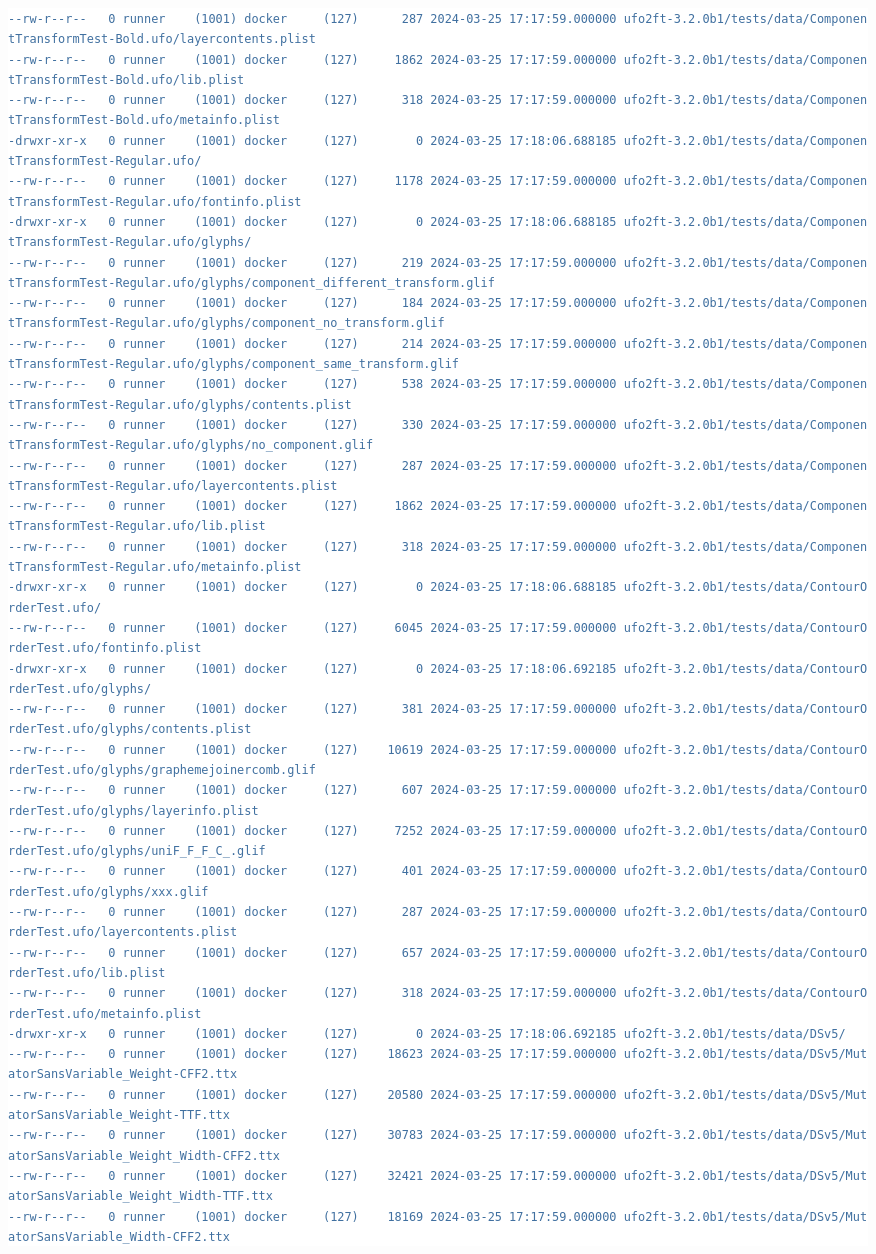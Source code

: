 ```diff
--rw-r--r--   0 runner    (1001) docker     (127)      287 2024-03-25 17:17:59.000000 ufo2ft-3.2.0b1/tests/data/ComponentTransformTest-Bold.ufo/layercontents.plist
--rw-r--r--   0 runner    (1001) docker     (127)     1862 2024-03-25 17:17:59.000000 ufo2ft-3.2.0b1/tests/data/ComponentTransformTest-Bold.ufo/lib.plist
--rw-r--r--   0 runner    (1001) docker     (127)      318 2024-03-25 17:17:59.000000 ufo2ft-3.2.0b1/tests/data/ComponentTransformTest-Bold.ufo/metainfo.plist
-drwxr-xr-x   0 runner    (1001) docker     (127)        0 2024-03-25 17:18:06.688185 ufo2ft-3.2.0b1/tests/data/ComponentTransformTest-Regular.ufo/
--rw-r--r--   0 runner    (1001) docker     (127)     1178 2024-03-25 17:17:59.000000 ufo2ft-3.2.0b1/tests/data/ComponentTransformTest-Regular.ufo/fontinfo.plist
-drwxr-xr-x   0 runner    (1001) docker     (127)        0 2024-03-25 17:18:06.688185 ufo2ft-3.2.0b1/tests/data/ComponentTransformTest-Regular.ufo/glyphs/
--rw-r--r--   0 runner    (1001) docker     (127)      219 2024-03-25 17:17:59.000000 ufo2ft-3.2.0b1/tests/data/ComponentTransformTest-Regular.ufo/glyphs/component_different_transform.glif
--rw-r--r--   0 runner    (1001) docker     (127)      184 2024-03-25 17:17:59.000000 ufo2ft-3.2.0b1/tests/data/ComponentTransformTest-Regular.ufo/glyphs/component_no_transform.glif
--rw-r--r--   0 runner    (1001) docker     (127)      214 2024-03-25 17:17:59.000000 ufo2ft-3.2.0b1/tests/data/ComponentTransformTest-Regular.ufo/glyphs/component_same_transform.glif
--rw-r--r--   0 runner    (1001) docker     (127)      538 2024-03-25 17:17:59.000000 ufo2ft-3.2.0b1/tests/data/ComponentTransformTest-Regular.ufo/glyphs/contents.plist
--rw-r--r--   0 runner    (1001) docker     (127)      330 2024-03-25 17:17:59.000000 ufo2ft-3.2.0b1/tests/data/ComponentTransformTest-Regular.ufo/glyphs/no_component.glif
--rw-r--r--   0 runner    (1001) docker     (127)      287 2024-03-25 17:17:59.000000 ufo2ft-3.2.0b1/tests/data/ComponentTransformTest-Regular.ufo/layercontents.plist
--rw-r--r--   0 runner    (1001) docker     (127)     1862 2024-03-25 17:17:59.000000 ufo2ft-3.2.0b1/tests/data/ComponentTransformTest-Regular.ufo/lib.plist
--rw-r--r--   0 runner    (1001) docker     (127)      318 2024-03-25 17:17:59.000000 ufo2ft-3.2.0b1/tests/data/ComponentTransformTest-Regular.ufo/metainfo.plist
-drwxr-xr-x   0 runner    (1001) docker     (127)        0 2024-03-25 17:18:06.688185 ufo2ft-3.2.0b1/tests/data/ContourOrderTest.ufo/
--rw-r--r--   0 runner    (1001) docker     (127)     6045 2024-03-25 17:17:59.000000 ufo2ft-3.2.0b1/tests/data/ContourOrderTest.ufo/fontinfo.plist
-drwxr-xr-x   0 runner    (1001) docker     (127)        0 2024-03-25 17:18:06.692185 ufo2ft-3.2.0b1/tests/data/ContourOrderTest.ufo/glyphs/
--rw-r--r--   0 runner    (1001) docker     (127)      381 2024-03-25 17:17:59.000000 ufo2ft-3.2.0b1/tests/data/ContourOrderTest.ufo/glyphs/contents.plist
--rw-r--r--   0 runner    (1001) docker     (127)    10619 2024-03-25 17:17:59.000000 ufo2ft-3.2.0b1/tests/data/ContourOrderTest.ufo/glyphs/graphemejoinercomb.glif
--rw-r--r--   0 runner    (1001) docker     (127)      607 2024-03-25 17:17:59.000000 ufo2ft-3.2.0b1/tests/data/ContourOrderTest.ufo/glyphs/layerinfo.plist
--rw-r--r--   0 runner    (1001) docker     (127)     7252 2024-03-25 17:17:59.000000 ufo2ft-3.2.0b1/tests/data/ContourOrderTest.ufo/glyphs/uniF_F_F_C_.glif
--rw-r--r--   0 runner    (1001) docker     (127)      401 2024-03-25 17:17:59.000000 ufo2ft-3.2.0b1/tests/data/ContourOrderTest.ufo/glyphs/xxx.glif
--rw-r--r--   0 runner    (1001) docker     (127)      287 2024-03-25 17:17:59.000000 ufo2ft-3.2.0b1/tests/data/ContourOrderTest.ufo/layercontents.plist
--rw-r--r--   0 runner    (1001) docker     (127)      657 2024-03-25 17:17:59.000000 ufo2ft-3.2.0b1/tests/data/ContourOrderTest.ufo/lib.plist
--rw-r--r--   0 runner    (1001) docker     (127)      318 2024-03-25 17:17:59.000000 ufo2ft-3.2.0b1/tests/data/ContourOrderTest.ufo/metainfo.plist
-drwxr-xr-x   0 runner    (1001) docker     (127)        0 2024-03-25 17:18:06.692185 ufo2ft-3.2.0b1/tests/data/DSv5/
--rw-r--r--   0 runner    (1001) docker     (127)    18623 2024-03-25 17:17:59.000000 ufo2ft-3.2.0b1/tests/data/DSv5/MutatorSansVariable_Weight-CFF2.ttx
--rw-r--r--   0 runner    (1001) docker     (127)    20580 2024-03-25 17:17:59.000000 ufo2ft-3.2.0b1/tests/data/DSv5/MutatorSansVariable_Weight-TTF.ttx
--rw-r--r--   0 runner    (1001) docker     (127)    30783 2024-03-25 17:17:59.000000 ufo2ft-3.2.0b1/tests/data/DSv5/MutatorSansVariable_Weight_Width-CFF2.ttx
--rw-r--r--   0 runner    (1001) docker     (127)    32421 2024-03-25 17:17:59.000000 ufo2ft-3.2.0b1/tests/data/DSv5/MutatorSansVariable_Weight_Width-TTF.ttx
--rw-r--r--   0 runner    (1001) docker     (127)    18169 2024-03-25 17:17:59.000000 ufo2ft-3.2.0b1/tests/data/DSv5/MutatorSansVariable_Width-CFF2.ttx
```